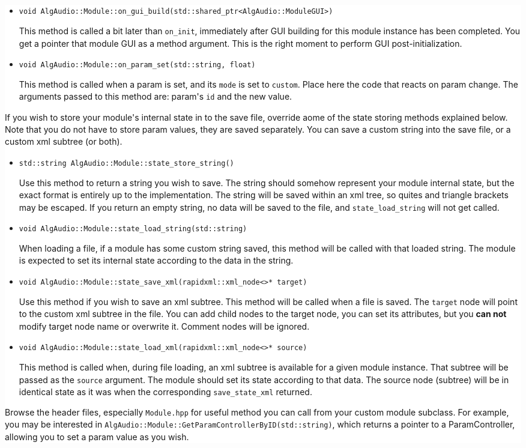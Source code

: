   - `void AlgAudio::Module::on_gui_build(std::shared_ptr<AlgAudio::ModuleGUI>)`

    This method is called a bit later than `on_init`, immediately after GUI building for this module instance has been completed. You get a pointer that module GUI as a method argument. This is the right moment to perform GUI post-initialization.

  - `void AlgAudio::Module::on_param_set(std::string, float)`

    This method is called when a param is set, and its `mode` is set to `custom`. Place here the code that reacts on param change. The arguments passed to this method are: param's `id` and the new value.
    
If you wish to store your module's internal state in to the save file, override aome of the state storing methods explained below. Note that you do not have to store param values, they are saved separately. You can save a custom string into the save file, or a custom xml subtree (or both).
    
  - `std::string AlgAudio::Module::state_store_string()`
  
    Use this method to return a string you wish to save. The string should somehow represent your module internal state, but the exact format is entirely up to the implementation. The string will be saved within an xml tree, so quites and triangle brackets may be escaped. If you return an empty string, no data will be saved to the file, and `state_load_string` will not get called.
    
  - `void AlgAudio::Module::state_load_string(std::string)`
  
    When loading a file, if a module has some custom string saved, this method will be called with that loaded string. The module is expected to set its internal state according to the data in the string.
    
  - `void AlgAudio::Module::state_save_xml(rapidxml::xml_node<>* target)`
  
    Use this method if you wish to save an xml subtree. This method will be called when a file is saved. The `target` node will point to the custom xml subtree in the file. You can add child nodes to the target node, you can set its attributes, but you **can not** modify target node name or overwrite it. Comment nodes will be ignored.
    
  - `void AlgAudio::Module::state_load_xml(rapidxml::xml_node<>* source)`
  
    This method is called when, during file loading, an xml subtree is available for a given module instance. That subtree will be passed as the `source` argument. The module should set its state according to that data. The source node (subtree) will be in identical state as it was when the corresponding `save_state_xml` returned.
    
Browse the header files, especially `Module.hpp` for useful method you can call from your custom module subclass. For example, you may be interested in `AlgAudio::Module::GetParamControllerByID(std::string)`, which returns a pointer to a ParamController, allowing you to set a param value as you wish.
